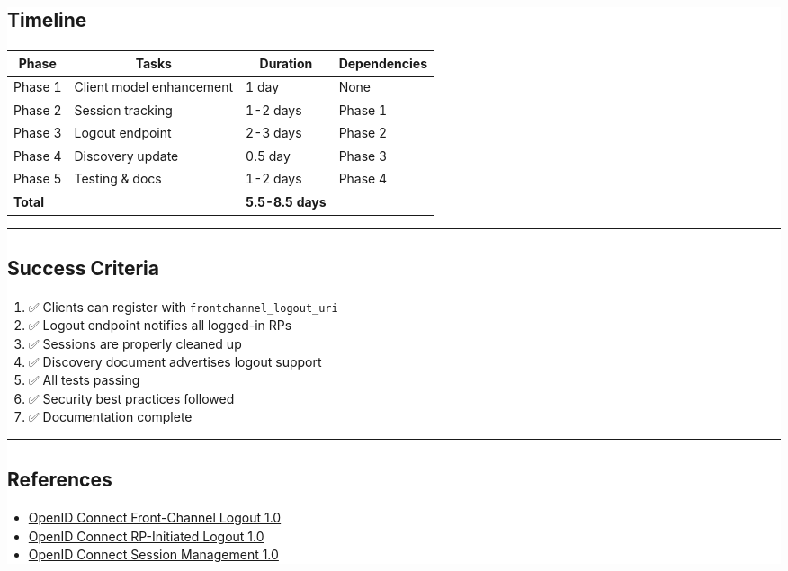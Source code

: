 
## Timeline

| Phase | Tasks | Duration | Dependencies |
|-------|-------|----------|--------------|
| Phase 1 | Client model enhancement | 1 day | None |
| Phase 2 | Session tracking | 1-2 days | Phase 1 |
| Phase 3 | Logout endpoint | 2-3 days | Phase 2 |
| Phase 4 | Discovery update | 0.5 day | Phase 3 |
| Phase 5 | Testing & docs | 1-2 days | Phase 4 |
| **Total** | | **5.5-8.5 days** | |

---

## Success Criteria

1. ✅ Clients can register with `frontchannel_logout_uri`
2. ✅ Logout endpoint notifies all logged-in RPs
3. ✅ Sessions are properly cleaned up
4. ✅ Discovery document advertises logout support
5. ✅ All tests passing
6. ✅ Security best practices followed
7. ✅ Documentation complete

---

## References

- [OpenID Connect Front-Channel Logout 1.0](https://openid.net/specs/openid-connect-frontchannel-1_0.html)
- [OpenID Connect RP-Initiated Logout 1.0](https://openid.net/specs/openid-connect-rpinitiated-1_0.html)
- [OpenID Connect Session Management 1.0](https://openid.net/specs/openid-connect-session-1_0.html)
